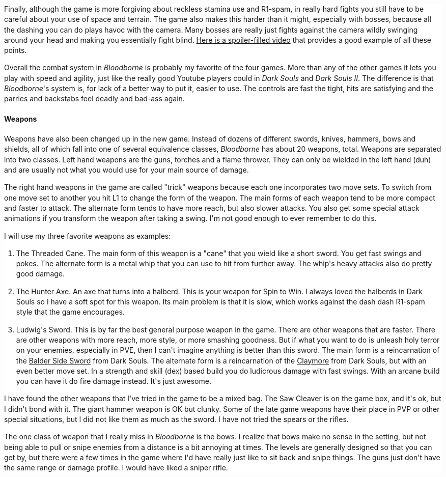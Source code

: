 Finally, although the game is more forgiving about reckless stamina use and R1-spam, in really hard fights you still have to be careful about your use of space and terrain. The game also makes this harder than it might, especially with bosses, because all the dashing you can do plays havoc with the camera. Many bosses are really just fights against the camera wildly swinging around your head and making you essentially fight blind. <a href="https://www.youtube.com/watch?v=0Rd1fXaf2LE&ab_channel=psu13">Here is a spoiler-filled video</a> that provides a good example of all these points.

Overall the combat system in *Bloodborne* is probably my favorite of the four games. More than any of the other games it lets you play with speed and agility, just like the really good Youtube players could in *Dark Souls* and *Dark Souls II*. The difference is that *Bloodborne*'s system is, for lack of a better way to put it, easier to use. The controls are fast the tight, hits are satisfying and the parries and backstabs feel deadly and bad-ass again.

#### Weapons

Weapons have also been changed up in the new game. Instead of dozens of different swords, knives, hammers, bows and shields, all of which fall into one of several equivalence classes, *Bloodborne* has about 20 weapons, total. Weapons are separated into two classes. Left hand weapons are the guns, torches and a flame thrower. They can only be wielded in the left hand (duh) and are usually not what you would use for your main source of damage.

The right hand weapons in the game are called "trick" weapons because each one incorporates two move sets. To switch from one move set to another you hit L1 to change the form of the weapon. The main forms of each weapon tend to be more compact and faster to attack. The alternate form tends to have more reach, but also slower attacks. You also get some special attack animations if you transform the weapon after taking a swing. I'm not good enough to ever remember to do this.

I will use my three favorite weapons as examples:

1. The Threaded Cane. The main form of this weapon is a "cane" that you wield like a short sword. You get fast swings and pokes. The alternate form is a metal whip that you can use to hit from further away. The whip's heavy attacks also do pretty good damage.

2. The Hunter Axe. An axe that turns into a halberd. This is your weapon for Spin to Win. I always loved the halberds in Dark Souls so I have a soft spot for this weapon. Its main problem is that it is slow, which works against the dash dash R1-spam style that the game encourages.

3. Ludwig's Sword. This is by far the best general purpose weapon in the game. There are other weapons that are faster. There are other weapons with more reach, more style, or more smashing goodness. But if what you want to do is unleash holy terror on your enemies, especially in PVE, then I can't imagine anything is better than this sword. The main form is a reincarnation of the <a href="https://www.youtube.com/watch?v=DGlassJe8Eg&ab_channel=Sergeant274">Balder Side Sword</a> from Dark Souls. The alternate form is a reincarnation of the <a href="https://www.youtube.com/watch?v=q2JXBUaqWP4">Claymore</a> from Dark Souls, but with an even better move set. In a strength and skill (dex) based build you do ludicrous damage with fast swings. With an arcane build you can have it do fire damage instead. It's just awesome.

I have found the other weapons that I've tried in the game to be a mixed bag. The Saw Cleaver is on the game box, and it's ok, but I didn't bond with it. The giant hammer weapon is OK but clunky. Some of the late game weapons have their place in PVP or other special situations, but I did not like them as much as the sword. I have not tried the spears or the rifles.

The one class of weapon that I really miss in *Bloodborne* is the bows. I realize that bows make no sense in the setting, but not being able to pull or snipe enemies from a distance is a bit annoying at times. The levels are generally designed so that you can get by, but there were a few times in the game where I'd have really just like to sit back and snipe things. The guns just don't have the same range or damage profile. I would have liked a sniper rifle.
